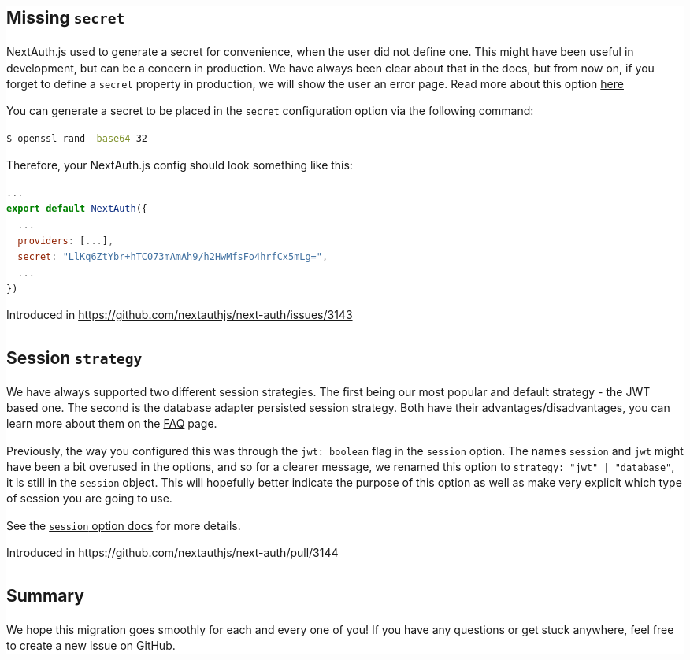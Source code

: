 ## Missing `secret`

NextAuth.js used to generate a secret for convenience, when the user did not define one. This might have been useful in development, but can be a concern in production. We have always been clear about that in the docs, but from now on, if you forget to define a `secret` property in production, we will show the user an error page. Read more about this option [here](/reference/configuration/auth-config#secret)

You can generate a secret to be placed in the `secret` configuration option via the following command:

```bash
$ openssl rand -base64 32
```

Therefore, your NextAuth.js config should look something like this:

```javascript title="/pages/api/auth/[...nextauth].js"
...
export default NextAuth({
  ...
  providers: [...],
  secret: "LlKq6ZtYbr+hTC073mAmAh9/h2HwMfsFo4hrfCx5mLg=",
  ...
})
```

Introduced in https://github.com/nextauthjs/next-auth/issues/3143

## Session `strategy`

We have always supported two different session strategies. The first being our most popular and default strategy - the JWT based one. The second is the database adapter persisted session strategy. Both have their advantages/disadvantages, you can learn more about them on the [FAQ](/concepts/faq) page.

Previously, the way you configured this was through the `jwt: boolean` flag in the `session` option. The names `session` and `jwt` might have been a bit overused in the options, and so for a clearer message, we renamed this option to `strategy: "jwt" | "database"`, it is still in the `session` object. This will hopefully better indicate the purpose of this option as well as make very explicit which type of session you are going to use.

See the [`session` option docs](/reference/configuration/auth-config#session) for more details.

Introduced in https://github.com/nextauthjs/next-auth/pull/3144

## Summary

We hope this migration goes smoothly for each and every one of you! If you have any questions or get stuck anywhere, feel free to create [a new issue](https://github.com/nextauthjs/next-auth/issues/new) on GitHub.
